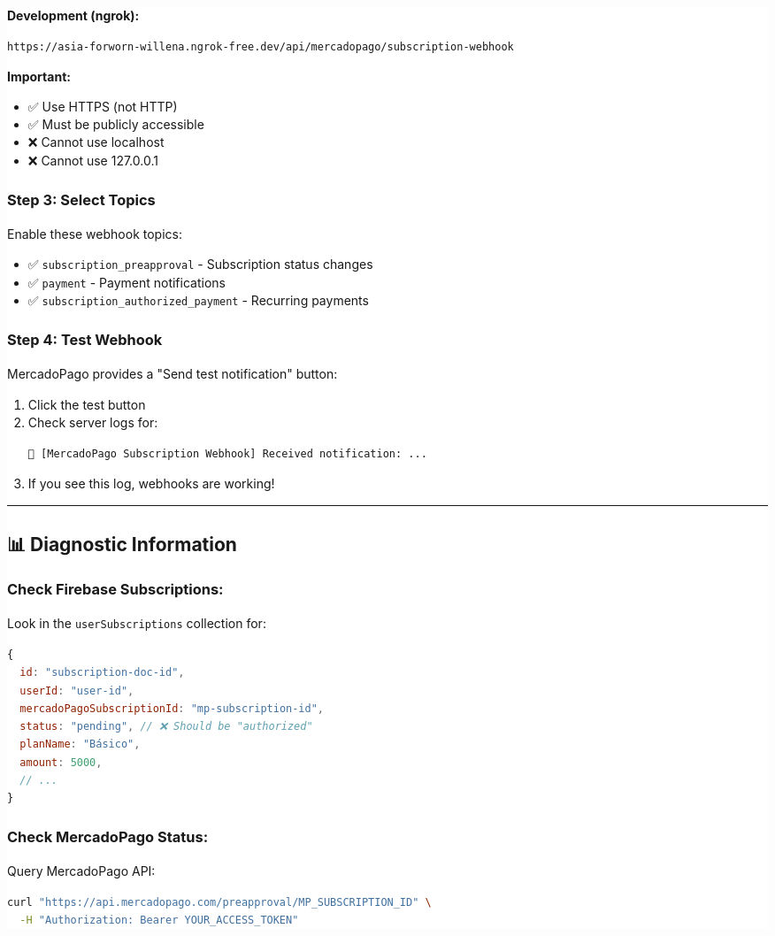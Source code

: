 **Development (ngrok):**
```
https://asia-forworn-willena.ngrok-free.dev/api/mercadopago/subscription-webhook
```

**Important:**
- ✅ Use HTTPS (not HTTP)
- ✅ Must be publicly accessible
- ❌ Cannot use localhost
- ❌ Cannot use 127.0.0.1

### **Step 3: Select Topics**

Enable these webhook topics:
- ✅ `subscription_preapproval` - Subscription status changes
- ✅ `payment` - Payment notifications
- ✅ `subscription_authorized_payment` - Recurring payments

### **Step 4: Test Webhook**

MercadoPago provides a "Send test notification" button:
1. Click the test button
2. Check server logs for:
   ```
   🔔 [MercadoPago Subscription Webhook] Received notification: ...
   ```
3. If you see this log, webhooks are working!

---

## 📊 Diagnostic Information

### **Check Firebase Subscriptions:**

Look in the `userSubscriptions` collection for:
```javascript
{
  id: "subscription-doc-id",
  userId: "user-id",
  mercadoPagoSubscriptionId: "mp-subscription-id",
  status: "pending", // ❌ Should be "authorized"
  planName: "Básico",
  amount: 5000,
  // ...
}
```

### **Check MercadoPago Status:**

Query MercadoPago API:
```bash
curl "https://api.mercadopago.com/preapproval/MP_SUBSCRIPTION_ID" \
  -H "Authorization: Bearer YOUR_ACCESS_TOKEN"
```
